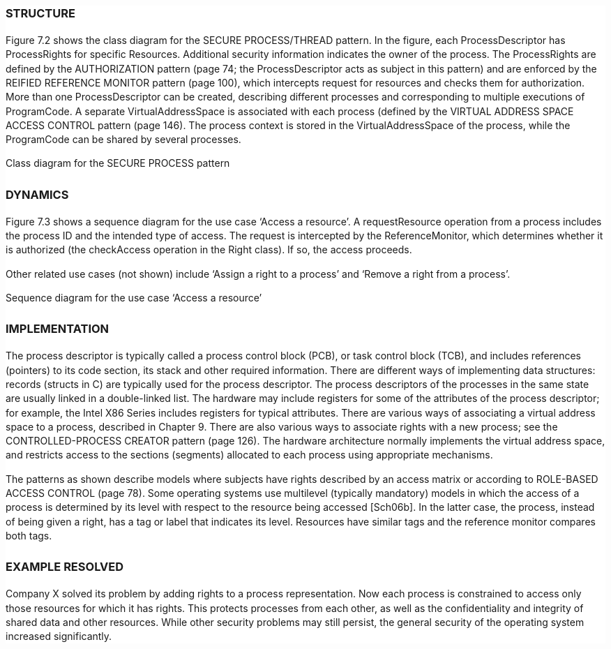 ### STRUCTURE

Figure 7.2 shows the class diagram for the SECURE PROCESS/THREAD pattern. In the figure, each ProcessDescriptor has ProcessRights for specific Resources. Additional security information indicates the owner of the process. The ProcessRights are defined by the AUTHORIZATION pattern (page 74; the ProcessDescriptor acts as subject in this pattern) and are enforced by the REIFIED REFERENCE MONITOR pattern (page 100), which intercepts request for resources and checks them for authorization. More than one ProcessDescriptor can be created, describing different processes and corresponding to multiple executions of ProgramCode. A separate VirtualAddressSpace is associated with each process (defined by the VIRTUAL ADDRESS SPACE ACCESS CONTROL pattern (page 146). The process context is stored in the VirtualAddressSpace of the process, while the ProgramCode can be shared by several processes.

<Figures figure="7-2">Class diagram for the SECURE PROCESS pattern</Figures>

### DYNAMICS

Figure 7.3 shows a sequence diagram for the use case ‘Access a resource’. A requestResource operation from a process includes the process ID and the intended type of access. The request is intercepted by the ReferenceMonitor, which determines whether it is authorized (the checkAccess operation in the Right class). If so, the access proceeds.

Other related use cases (not shown) include ‘Assign a right to a process’ and ‘Remove a right from a process’.

<Figures figure="7-3">Sequence diagram for the use case ‘Access a resource’</Figures>

### IMPLEMENTATION

The process descriptor is typically called a process control block (PCB), or task control block (TCB), and includes references (pointers) to its code section, its stack and other required information. There are different ways of implementing data structures: records (structs in C) are typically used for the process descriptor. The process descriptors of the processes in the same state are usually linked in a double-linked list. The hardware may include registers for some of the attributes of the process descriptor; for example, the Intel X86 Series includes registers for typical attributes. There are various ways of associating a virtual address space to a process, described in Chapter 9. There are also various ways to associate rights with a new process; see the CONTROLLED-PROCESS CREATOR pattern (page 126). The hardware architecture normally implements the virtual address space, and restricts access to the sections (segments) allocated to each process using appropriate mechanisms.

The patterns as shown describe models where subjects have rights described by an access matrix or according to ROLE-BASED ACCESS CONTROL (page 78). Some operating systems use multilevel (typically mandatory) models in which the access of a process is determined by its level with respect to the resource being accessed [Sch06b]. In the latter case, the process, instead of being given a right, has a tag or label that indicates its level. Resources have similar tags and the reference monitor compares both tags.

### EXAMPLE RESOLVED

Company X solved its problem by adding rights to a process representation. Now each process is constrained to access only those resources for which it has rights. This protects processes from each other, as well as the confidentiality and integrity of shared data and other resources. While other security problems may still persist, the general security of the operating system increased significantly.
